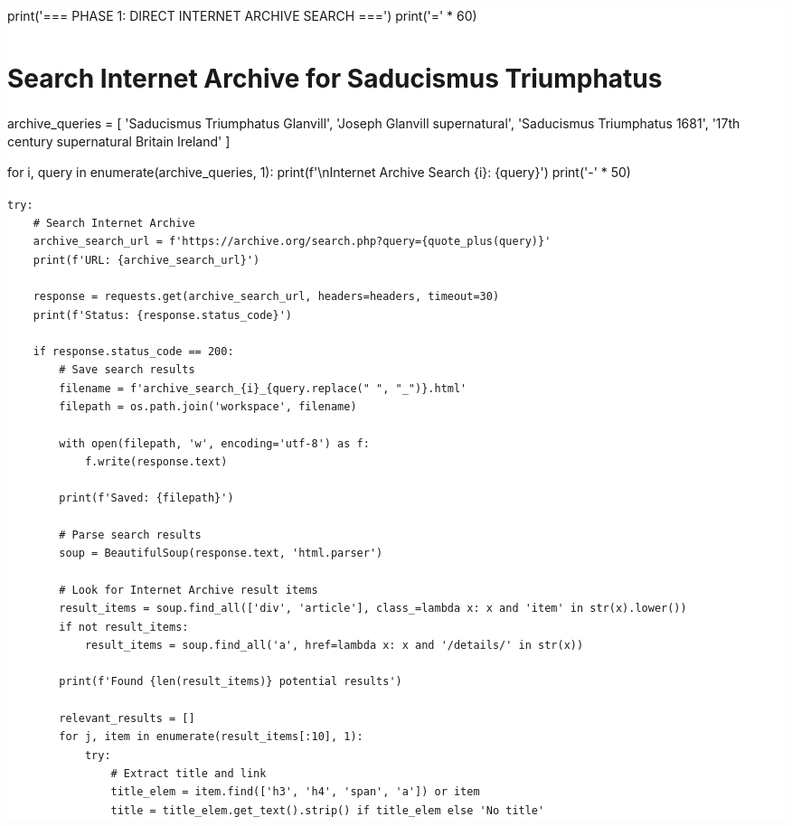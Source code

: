 print('=== PHASE 1: DIRECT INTERNET ARCHIVE SEARCH ===') 
print('=' * 60)

# Search Internet Archive for Saducismus Triumphatus
archive_queries = [
    'Saducismus Triumphatus Glanvill',
    'Joseph Glanvill supernatural',
    'Saducismus Triumphatus 1681',
    '17th century supernatural Britain Ireland'
]

for i, query in enumerate(archive_queries, 1):
    print(f'\nInternet Archive Search {i}: {query}')
    print('-' * 50)
    
    try:
        # Search Internet Archive
        archive_search_url = f'https://archive.org/search.php?query={quote_plus(query)}'
        print(f'URL: {archive_search_url}')
        
        response = requests.get(archive_search_url, headers=headers, timeout=30)
        print(f'Status: {response.status_code}')
        
        if response.status_code == 200:
            # Save search results
            filename = f'archive_search_{i}_{query.replace(" ", "_")}.html'
            filepath = os.path.join('workspace', filename)
            
            with open(filepath, 'w', encoding='utf-8') as f:
                f.write(response.text)
            
            print(f'Saved: {filepath}')
            
            # Parse search results
            soup = BeautifulSoup(response.text, 'html.parser')
            
            # Look for Internet Archive result items
            result_items = soup.find_all(['div', 'article'], class_=lambda x: x and 'item' in str(x).lower())
            if not result_items:
                result_items = soup.find_all('a', href=lambda x: x and '/details/' in str(x))
            
            print(f'Found {len(result_items)} potential results')
            
            relevant_results = []
            for j, item in enumerate(result_items[:10], 1):
                try:
                    # Extract title and link
                    title_elem = item.find(['h3', 'h4', 'span', 'a']) or item
                    title = title_elem.get_text().strip() if title_elem else 'No title'
                    